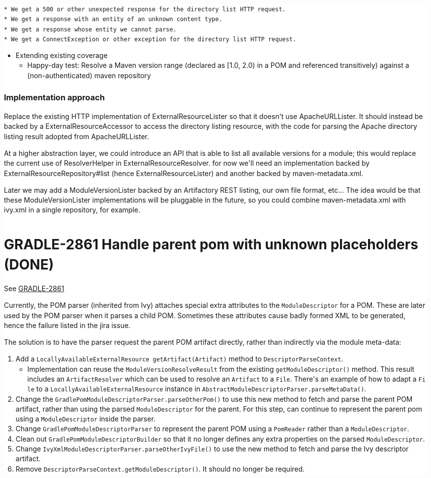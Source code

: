     * We get a 500 or other unexpected response for the directory list HTTP request.
    * We get a response with an entity of an unknown content type.
    * We get a response whose entity we cannot parse.
    * We get a ConnectException or other exception for the directory list HTTP request.
* Extending existing coverage
    * Happy-day test: Resolve a Maven version range (declared as [1.0, 2.0) in a POM and referenced transitively) against a (non-authenticated) maven repository

### Implementation approach

Replace the existing HTTP implementation of ExternalResourceLister so that it doesn't use ApacheURLLister. It should instead be backed by a ExternalResourceAccessor
to access the directory listing resource, with the code for parsing the Apache directory listing result adopted from ApacheURLLister.

At a higher abstraction layer, we could introduce an API that is able to list all available versions for a module; this would replace the current use of ResolverHelper in ExternalResourceResolver.
for now we'll need an implementation backed by ExternalResourceRepository#list (hence ExternalResourceLister) and another backed by maven-metadata.xml.

Later we may add a ModuleVersionLister backed by an Artifactory REST listing, our own file format, etc... The idea would be that these ModuleVersionLister
implementations will be pluggable in the future, so you could combine maven-metadata.xml with ivy.xml in a single repository, for example.

# GRADLE-2861 Handle parent pom with unknown placeholders (DONE)

See [GRADLE-2861](http://issues.gradle.org/browse/GRADLE-2861)

Currently, the POM parser (inherited from Ivy) attaches special extra attributes to the `ModuleDescriptor` for a POM. These are later used by the POM parser
when it parses a child POM. Sometimes these attributes cause badly formed XML to be generated, hence the failure listed in the jira issue.

The solution is to have the parser request the parent POM artifact directly, rather than indirectly via the module meta-data:

1. Add a `LocallyAvailableExternalResource getArtifact(Artifact)` method to `DescriptorParseContext`.
    - Implementation can reuse the `ModuleVersionResolveResult` from the existing `getModuleDescriptor()` method. This result includes an `ArtifactResolver` which
      can be used to resolve an `Artifact` to a `File`. There's an example of how to adapt a `File` to a `LocallyAvailableExternalResource` instance in
      `AbstractModuleDescriptorParser.parseMetaData()`.
2. Change the `GradlePomModuleDescriptorParser.parseOtherPom()` to use this new method to fetch and parse the parent POM artifact, rather than using the parsed
   `ModuleDescriptor` for the parent. For this step, can continue to represent the parent pom using a `ModuleDescriptor` inside the parser.
3. Change `GradlePomModuleDescriptorParser` to represent the parent POM using a `PomReader` rather than a `ModuleDescriptor`.
4. Clean out `GradlePomModuleDescriptorBuilder` so that it no longer defines any extra properties on the parsed `ModuleDescriptor`.
5. Change `IvyXmlModuleDescriptorParser.parseOtherIvyFile()` to use the new method to fetch and parse the Ivy descriptor artifact.
6. Remove `DescriptorParseContext.getModuleDescriptor()`. It should no longer be required.
